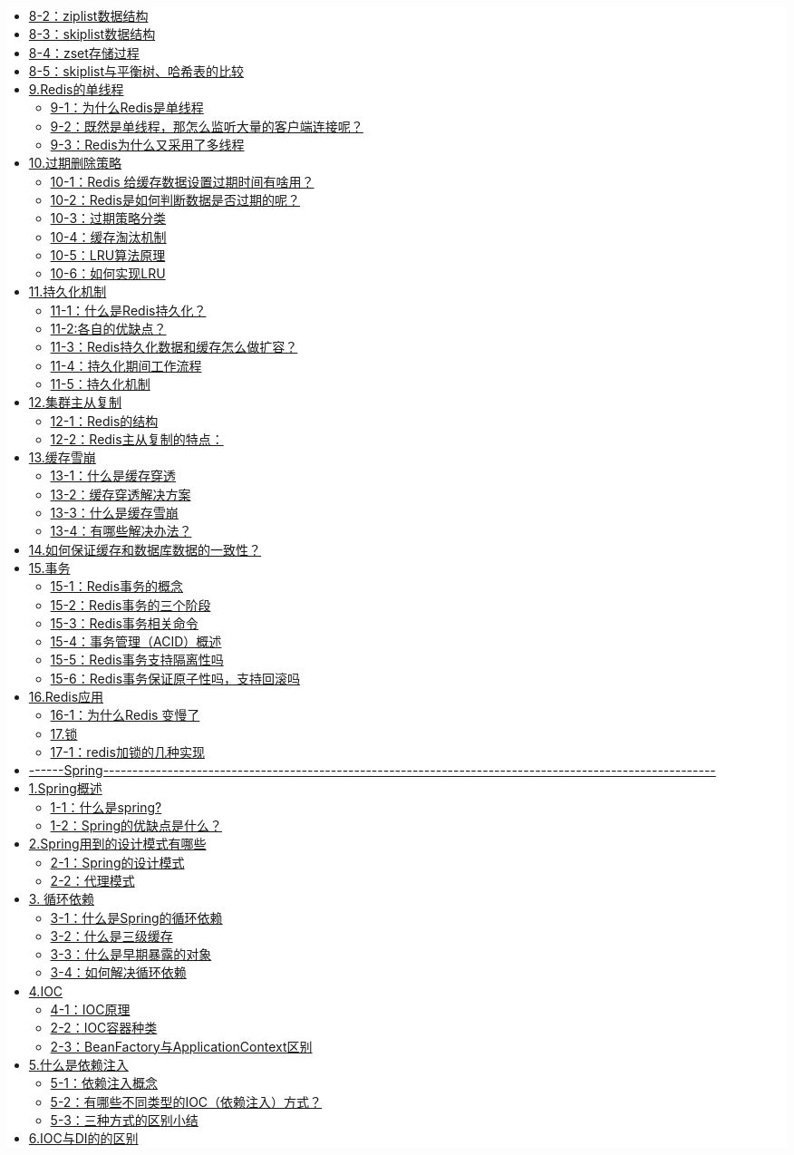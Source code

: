   - [8-2：ziplist数据结构](#8-2ziplist数据结构)
  - [8-3：skiplist数据结构](#8-3skiplist数据结构)
  - [8-4：zset存储过程](#8-4zset存储过程)
  - [8-5：skiplist与平衡树、哈希表的比较](#8-5skiplist与平衡树哈希表的比较)
- [9.Redis的单线程](#9redis的单线程)
  - [9-1：为什么Redis是单线程](#9-1为什么redis是单线程)
  - [9-2：既然是单线程，那怎么监听大量的客户端连接呢？](#9-2既然是单线程那怎么监听大量的客户端连接呢)
  - [9-3：Redis为什么又采用了多线程](#9-3redis为什么又采用了多线程)
- [10.过期删除策略](#10过期删除策略)
  - [10-1：Redis 给缓存数据设置过期时间有啥用？](#10-1redis-给缓存数据设置过期时间有啥用)
  - [10-2：Redis是如何判断数据是否过期的呢？](#10-2redis是如何判断数据是否过期的呢)
  - [10-3：过期策略分类](#10-3过期策略分类)
  - [10-4：缓存淘汰机制](#10-4缓存淘汰机制)
  - [10-5：LRU算法原理](#10-5lru算法原理)
  - [10-6：如何实现LRU](#10-6如何实现lru)
- [11.持久化机制](#11持久化机制)
  - [11-1：什么是Redis持久化？](#11-1什么是redis持久化)
  - [11-2:各自的优缺点？](#11-2各自的优缺点)
  - [11-3：Redis持久化数据和缓存怎么做扩容？](#11-3redis持久化数据和缓存怎么做扩容)
  - [11-4：持久化期间工作流程](#11-4持久化期间工作流程)
  - [11-5：持久化机制](#11-5持久化机制)
- [12.集群主从复制](#12集群主从复制)
  - [12-1：Redis的结构](#12-1redis的结构)
  - [12-2：Redis主从复制的特点：](#12-2redis主从复制的特点)
- [13.缓存雪崩](#13缓存雪崩)
  - [13-1：什么是缓存穿透](#13-1什么是缓存穿透)
  - [13-2：缓存穿透解决方案](#13-2缓存穿透解决方案)
  - [13-3：什么是缓存雪崩](#13-3什么是缓存雪崩)
  - [13-4：有哪些解决办法？](#13-4有哪些解决办法)
- [14.如何保证缓存和数据库数据的一致性？](#14如何保证缓存和数据库数据的一致性)
- [15.事务](#15事务)
  - [15-1：Redis事务的概念](#15-1redis事务的概念)
  - [15-2：Redis事务的三个阶段](#15-2redis事务的三个阶段)
  - [15-3：Redis事务相关命令](#15-3redis事务相关命令)
  - [15-4：事务管理（ACID）概述](#15-4事务管理acid概述)
  - [15-5：Redis事务支持隔离性吗](#15-5redis事务支持隔离性吗)
  - [15-6：Redis事务保证原子性吗，支持回滚吗](#15-6redis事务保证原子性吗支持回滚吗)
- [16.Redis应用](#16redis应用)
  - [16-1：为什么Redis 变慢了](#16-1为什么redis-变慢了)
  - [17.锁](#17锁)
  - [17-1：redis加锁的几种实现](#17-1redis加锁的几种实现)
- [------Spring---------------------------------------------------------------------------------------------------------](#------spring---------------------------------------------------------------------------------------------------------)
- [1.Spring概述](#1spring概述)
  - [1-1：什么是spring?](#1-1什么是spring)
  - [1-2：Spring的优缺点是什么？](#1-2spring的优缺点是什么)
- [2.Spring用到的设计模式有哪些](#2spring用到的设计模式有哪些)
  - [2-1：Spring的设计模式](#2-1spring的设计模式)
  - [2-2：代理模式](#2-2代理模式)
- [3. 循环依赖](#3-循环依赖)
  - [3-1：什么是Spring的循环依赖](#3-1什么是spring的循环依赖)
  - [3-2：什么是三级缓存](#3-2什么是三级缓存)
  - [3-3：什么是早期暴露的对象](#3-3什么是早期暴露的对象)
  - [3-4：如何解决循环依赖](#3-4如何解决循环依赖)
- [4.IOC](#4ioc)
  - [4-1：IOC原理](#4-1ioc原理)
  - [2-2：IOC容器种类](#2-2ioc容器种类)
  - [2-3：BeanFactory与ApplicationContext区别](#2-3beanfactory与applicationcontext区别)
- [5.什么是依赖注入](#5什么是依赖注入)
  - [5-1：依赖注入概念](#5-1依赖注入概念)
  - [5-2：有哪些不同类型的IOC（依赖注入）方式？](#5-2有哪些不同类型的ioc依赖注入方式)
  - [5-3：三种方式的区别小结](#5-3三种方式的区别小结)
- [6.IOC与DI的的区别](#6ioc与di的的区别)